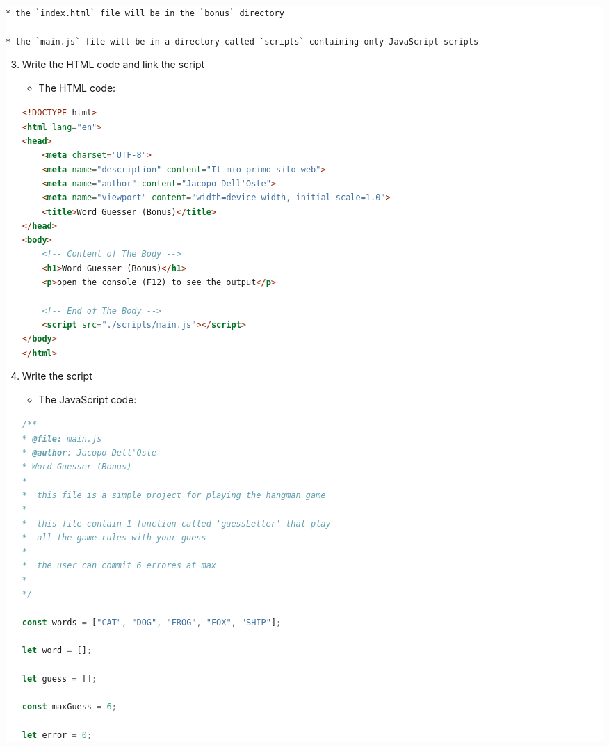     * the `index.html` file will be in the `bonus` directory

    * the `main.js` file will be in a directory called `scripts` containing only JavaScript scripts

3. Write the HTML code and link the script
    
    * The HTML code:

    ```HTML 
    <!DOCTYPE html>
    <html lang="en">
    <head>
        <meta charset="UTF-8">
        <meta name="description" content="Il mio primo sito web">
        <meta name="author" content="Jacopo Dell'Oste">
        <meta name="viewport" content="width=device-width, initial-scale=1.0">
        <title>Word Guesser (Bonus)</title>
    </head>
    <body>
        <!-- Content of The Body -->
        <h1>Word Guesser (Bonus)</h1>
        <p>open the console (F12) to see the output</p>
        
        <!-- End of The Body -->
        <script src="./scripts/main.js"></script>
    </body>
    </html>
    ```

4. Write the script  

    * The JavaScript code:

    ```javascript
    /**
    * @file: main.js
    * @author: Jacopo Dell'Oste
    * Word Guesser (Bonus)
    *
    *  this file is a simple project for playing the hangman game
    * 
    *  this file contain 1 function called 'guessLetter' that play
    *  all the game rules with your guess
    * 
    *  the user can commit 6 errores at max 
    *  
    */

    const words = ["CAT", "DOG", "FROG", "FOX", "SHIP"];

    let word = [];

    let guess = [];

    const maxGuess = 6;

    let error = 0;
